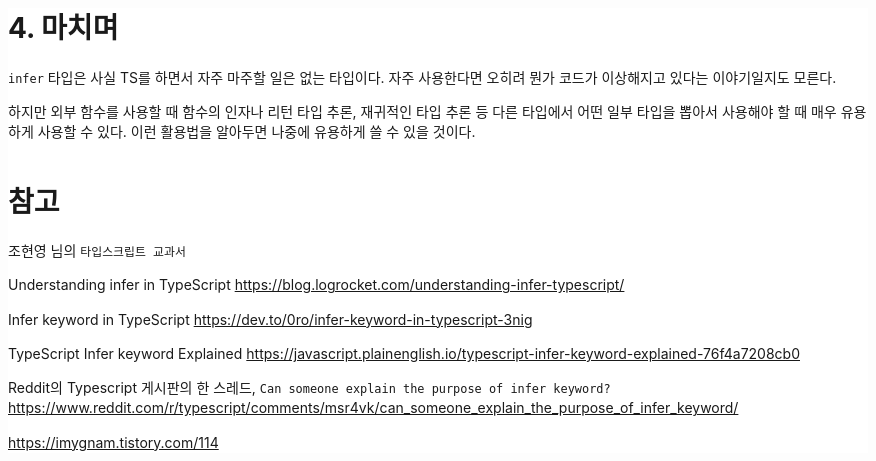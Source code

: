 # 4. 마치며

`infer` 타입은 사실 TS를 하면서 자주 마주할 일은 없는 타입이다. 자주 사용한다면 오히려 뭔가 코드가 이상해지고 있다는 이야기일지도 모른다.

하지만 외부 함수를 사용할 때 함수의 인자나 리턴 타입 추론, 재귀적인 타입 추론 등 다른 타입에서 어떤 일부 타입을 뽑아서 사용해야 할 때 매우 유용하게 사용할 수 있다. 이런 활용법을 알아두면 나중에 유용하게 쓸 수 있을 것이다.

# 참고

조현영 님의 `타입스크립트 교과서`

Understanding infer in TypeScript
https://blog.logrocket.com/understanding-infer-typescript/

Infer keyword in TypeScript https://dev.to/0ro/infer-keyword-in-typescript-3nig

TypeScript Infer keyword Explained https://javascript.plainenglish.io/typescript-infer-keyword-explained-76f4a7208cb0

Reddit의 Typescript 게시판의 한 스레드, `Can someone explain the purpose of infer keyword?` https://www.reddit.com/r/typescript/comments/msr4vk/can_someone_explain_the_purpose_of_infer_keyword/

https://imygnam.tistory.com/114